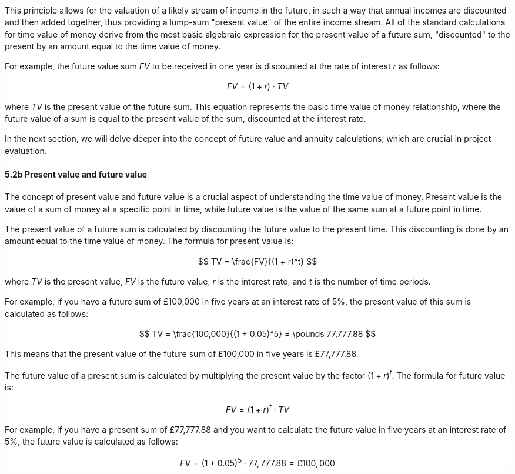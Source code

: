 This principle allows for the valuation of a likely stream of income in the future, in such a way that annual incomes are discounted and then added together, thus providing a lump-sum "present value" of the entire income stream. All of the standard calculations for time value of money derive from the most basic algebraic expression for the present value of a future sum, "discounted" to the present by an amount equal to the time value of money.

For example, the future value sum $FV$ to be received in one year is discounted at the rate of interest $r$ as follows:

$$
FV = (1 + r) \cdot TV
$$

where $TV$ is the present value of the future sum. This equation represents the basic time value of money relationship, where the future value of a sum is equal to the present value of the sum, discounted at the interest rate.

In the next section, we will delve deeper into the concept of future value and annuity calculations, which are crucial in project evaluation.

#### 5.2b Present value and future value

The concept of present value and future value is a crucial aspect of understanding the time value of money. Present value is the value of a sum of money at a specific point in time, while future value is the value of the same sum at a future point in time. 

The present value of a future sum is calculated by discounting the future value to the present time. This discounting is done by an amount equal to the time value of money. The formula for present value is:

$$
TV = \frac{FV}{(1 + r)^t}
$$

where $TV$ is the present value, $FV$ is the future value, $r$ is the interest rate, and $t$ is the number of time periods.

For example, if you have a future sum of £100,000 in five years at an interest rate of 5%, the present value of this sum is calculated as follows:

$$
TV = \frac{100,000}{(1 + 0.05)^5} = \pounds 77,777.88
$$

This means that the present value of the future sum of £100,000 in five years is £77,777.88.

The future value of a present sum is calculated by multiplying the present value by the factor $(1 + r)^t$. The formula for future value is:

$$
FV = (1 + r)^t \cdot TV
$$

For example, if you have a present sum of £77,777.88 and you want to calculate the future value in five years at an interest rate of 5%, the future value is calculated as follows:

$$
FV = (1 + 0.05)^5 \cdot 77,777.88 = \pounds 100,000
$$
